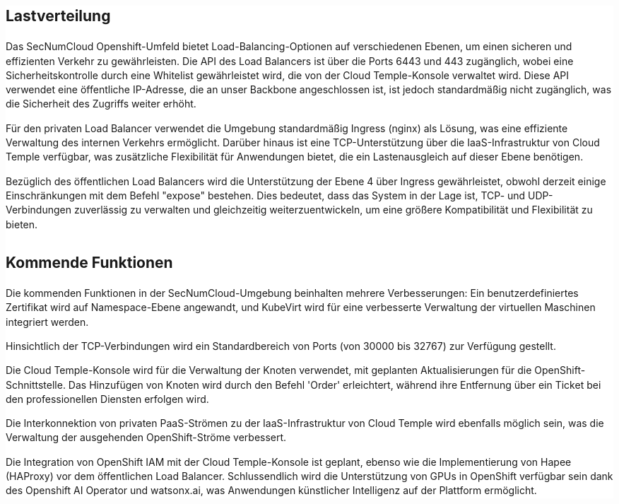## Lastverteilung 
Das SecNumCloud Openshift-Umfeld bietet Load-Balancing-Optionen auf verschiedenen Ebenen, um einen sicheren und effizienten Verkehr zu gewährleisten. Die API des Load Balancers ist über die Ports 6443 und 443 zugänglich, wobei eine Sicherheitskontrolle durch eine Whitelist gewährleistet wird, die von der Cloud Temple-Konsole verwaltet wird. Diese API verwendet eine öffentliche IP-Adresse, die an unser Backbone angeschlossen ist, ist jedoch standardmäßig nicht zugänglich, was die Sicherheit des Zugriffs weiter erhöht.

Für den privaten Load Balancer verwendet die Umgebung standardmäßig Ingress (nginx) als Lösung, was eine effiziente Verwaltung des internen Verkehrs ermöglicht. Darüber hinaus ist eine TCP-Unterstützung über die IaaS-Infrastruktur von Cloud Temple verfügbar, was zusätzliche Flexibilität für Anwendungen bietet, die ein Lastenausgleich auf dieser Ebene benötigen.

Bezüglich des öffentlichen Load Balancers wird die Unterstützung der Ebene 4 über Ingress gewährleistet, obwohl derzeit einige Einschränkungen mit dem Befehl "expose" bestehen. Dies bedeutet, dass das System in der Lage ist, TCP- und UDP-Verbindungen zuverlässig zu verwalten und gleichzeitig weiterzuentwickeln, um eine größere Kompatibilität und Flexibilität zu bieten.

## Kommende Funktionen
Die kommenden Funktionen in der SecNumCloud-Umgebung beinhalten mehrere Verbesserungen: Ein benutzerdefiniertes Zertifikat wird auf Namespace-Ebene angewandt, und KubeVirt wird für eine verbesserte Verwaltung der virtuellen Maschinen integriert werden.

Hinsichtlich der TCP-Verbindungen wird ein Standardbereich von Ports (von 30000 bis 32767) zur Verfügung gestellt.

Die Cloud Temple-Konsole wird für die Verwaltung der Knoten verwendet, mit geplanten Aktualisierungen für die OpenShift-Schnittstelle. Das Hinzufügen von Knoten wird durch den Befehl 'Order' erleichtert, während ihre Entfernung über ein Ticket bei den professionellen Diensten erfolgen wird.

Die Interkonnektion von privaten PaaS-Strömen zu der IaaS-Infrastruktur von Cloud Temple wird ebenfalls möglich sein, was die Verwaltung der ausgehenden OpenShift-Ströme verbessert.

Die Integration von OpenShift IAM mit der Cloud Temple-Konsole ist geplant, ebenso wie die Implementierung von Hapee (HAProxy) vor dem öffentlichen Load Balancer. Schlussendlich wird die Unterstützung von GPUs in OpenShift verfügbar sein dank des Openshift AI Operator und watsonx.ai, was Anwendungen künstlicher Intelligenz auf der Plattform ermöglicht.